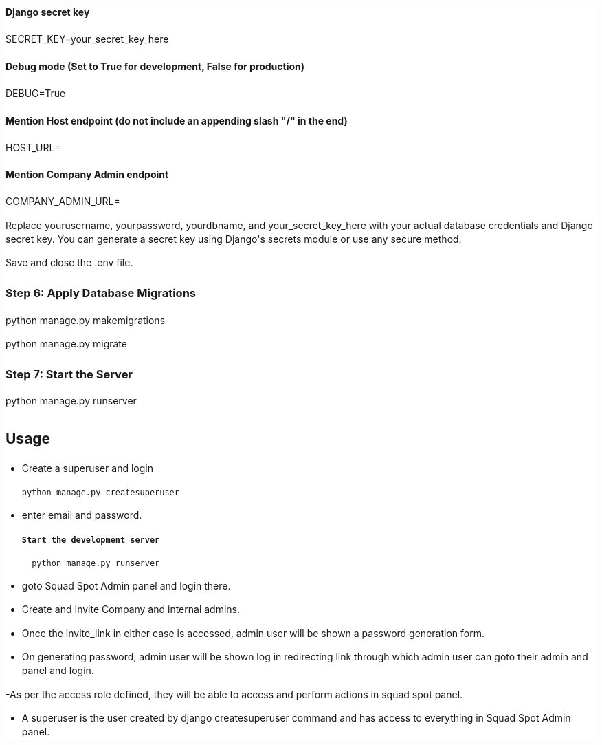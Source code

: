 #### Django secret key
SECRET_KEY=your_secret_key_here

#### Debug mode (Set to True for development, False for production)

DEBUG=True

#### Mention Host endpoint (do not include an appending slash "/" in the end)
HOST_URL=

#### Mention Company Admin endpoint
COMPANY_ADMIN_URL=

Replace yourusername, yourpassword, yourdbname, and your_secret_key_here with your actual database credentials and Django secret key. You can generate a secret key using Django's secrets module or use any secure method.

Save and close the .env file.



### Step 6: Apply Database Migrations
python manage.py makemigrations

python manage.py migrate

### Step 7: Start the Server
python manage.py runserver

## Usage

- Create a superuser and login
    
    `python manage.py createsuperuser`

- enter email and password.
    
    **`Start the development server`**
        
        python manage.py runserver

- goto Squad Spot Admin panel and login there. 

- Create and Invite Company and internal admins.

- Once the invite_link in either case is accessed, admin user will be shown a password generation form. 

- On generating password, admin user will be shown log in redirecting link through which admin user can goto their admin and panel and login.

-As per the access role defined, they will be able to access and perform actions in squad spot panel.

- A superuser is the user created by django createsuperuser command and has access to everything in Squad Spot Admin panel.
